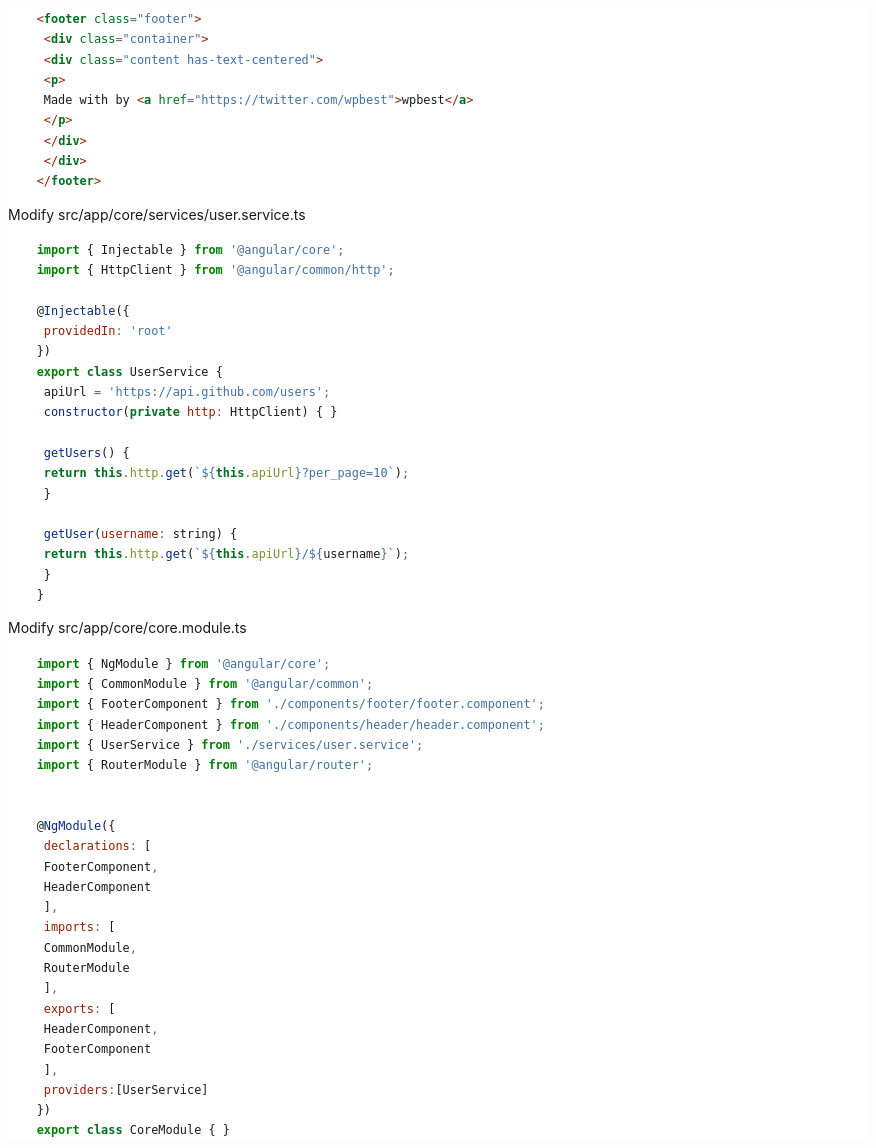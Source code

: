 ```html
    <footer class="footer">
     <div class="container">
     <div class="content has-text-centered">
     <p>
     Made with by <a href="https://twitter.com/wpbest">wpbest</a>
     </p>
     </div>
     </div>
    </footer>
```

Modify src/app/core/services/user.service.ts

```javascript
    import { Injectable } from '@angular/core';
    import { HttpClient } from '@angular/common/http';
    
    @Injectable({
     providedIn: 'root'
    })
    export class UserService {
     apiUrl = 'https://api.github.com/users';
     constructor(private http: HttpClient) { }
    
     getUsers() {
     return this.http.get(`${this.apiUrl}?per_page=10`);
     }
    
     getUser(username: string) {
     return this.http.get(`${this.apiUrl}/${username}`); 
     } 
    }
```

Modify src/app/core/core.module.ts

```javascript
    import { NgModule } from '@angular/core';
    import { CommonModule } from '@angular/common';
    import { FooterComponent } from './components/footer/footer.component';
    import { HeaderComponent } from './components/header/header.component';
    import { UserService } from './services/user.service'; 
    import { RouterModule } from '@angular/router';
    
    
    @NgModule({
     declarations: [
     FooterComponent, 
     HeaderComponent
     ],
     imports: [
     CommonModule,
     RouterModule
     ],
     exports: [
     HeaderComponent,
     FooterComponent 
     ],
     providers:[UserService]
    })
    export class CoreModule { }
```
